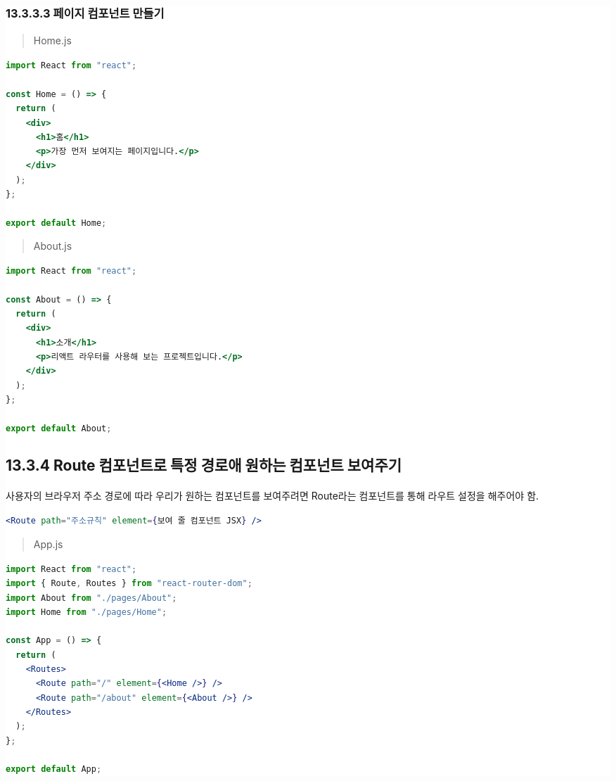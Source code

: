 ### 13.3.3.3 페이지 컴포넌트 만들기

> Home.js

```jsx
import React from "react";

const Home = () => {
  return (
    <div>
      <h1>홈</h1>
      <p>가장 먼저 보여지는 페이지입니다.</p>
    </div>
  );
};

export default Home;
```

> About.js

```jsx
import React from "react";

const About = () => {
  return (
    <div>
      <h1>소개</h1>
      <p>리액트 라우터를 사용해 보는 프로젝트입니다.</p>
    </div>
  );
};

export default About;
```

## 13.3.4 Route 컴포넌트로 특정 경로애 원하는 컴포넌트 보여주기

사용자의 브라우저 주소 경로에 따라 우리가 원하는 컴포넌트를 보여주려면 Route라는 컴포넌트를 통해 라우트 설정을 해주어야 함.

```jsx
<Route path="주소규칙" element={보여 줄 컴포넌트 JSX} />
```

> App.js

```jsx
import React from "react";
import { Route, Routes } from "react-router-dom";
import About from "./pages/About";
import Home from "./pages/Home";

const App = () => {
  return (
    <Routes>
      <Route path="/" element={<Home />} />
      <Route path="/about" element={<About />} />
    </Routes>
  );
};

export default App;
```
